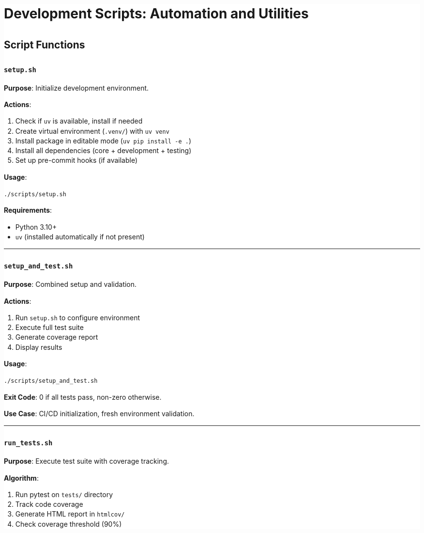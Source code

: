 # Development Scripts: Automation and Utilities

## Script Functions

### `setup.sh`
**Purpose**: Initialize development environment.

**Actions**:
1. Check if `uv` is available, install if needed
2. Create virtual environment (`.venv/`) with `uv venv`
3. Install package in editable mode (`uv pip install -e .`)
4. Install all dependencies (core + development + testing)
5. Set up pre-commit hooks (if available)

**Usage**:
```bash
./scripts/setup.sh
```

**Requirements**:
- Python 3.10+
- `uv` (installed automatically if not present)

---

### `setup_and_test.sh`
**Purpose**: Combined setup and validation.

**Actions**:
1. Run `setup.sh` to configure environment
2. Execute full test suite
3. Generate coverage report
4. Display results

**Usage**:
```bash
./scripts/setup_and_test.sh
```

**Exit Code**: 0 if all tests pass, non-zero otherwise.

**Use Case**: CI/CD initialization, fresh environment validation.

---

### `run_tests.sh`
**Purpose**: Execute test suite with coverage tracking.

**Algorithm**:
1. Run pytest on `tests/` directory
2. Track code coverage
3. Generate HTML report in `htmlcov/`
4. Check coverage threshold (90%)
